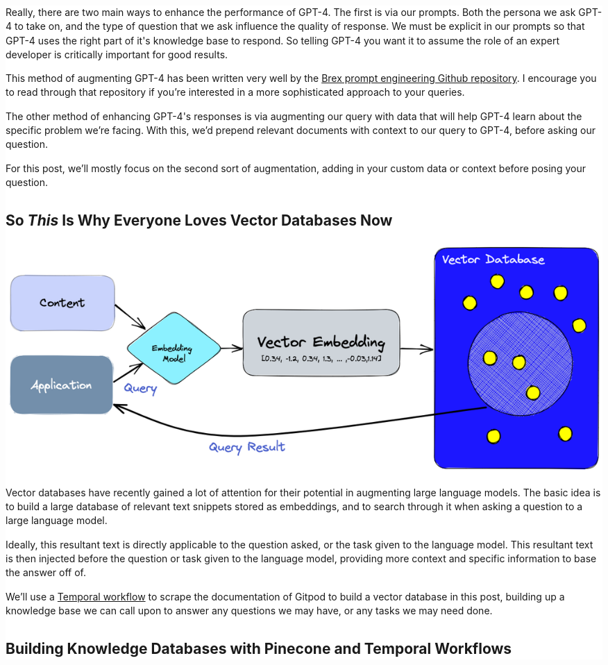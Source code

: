 Really, there are two main ways to enhance the performance of GPT-4. The first is via our prompts. Both the persona we ask GPT-4 to take on, and the type of question that we ask influence the quality of response. We must be explicit in our prompts so that GPT-4 uses the right part of it's knowledge base to respond. So telling GPT-4 you want it to assume the role of an expert developer is critically important for good results.

This method of augmenting GPT-4 has been written very well by the [Brex prompt engineering Github repository](https://github.com/brexhq/prompt-engineering). I encourage you to read through that repository if you’re interested in a more sophisticated approach to your queries.

The other method of enhancing GPT-4's responses is via augmenting our query with data that will help GPT-4 learn about the specific problem we’re facing. With this, we’d prepend relevant documents with context to our query to GPT-4, before asking our question.

For this post, we’ll mostly focus on the second sort of augmentation, adding in your custom data or context before posing your question.

## So _This_ Is Why Everyone Loves Vector Databases Now

[![Vector database](../../../static/images/blog/building-cloud-dev-assistants-with-gpt-4-on-gitpod/vector-database.png)](https://www.pinecone.io/learn/vector-database/)

Vector databases have recently gained a lot of attention for their potential in augmenting large language models. The basic idea is to build a large database of relevant text snippets stored as embeddings, and to search through it when asking a question to a large language model.

Ideally, this resultant text is directly applicable to the question asked, or the task given to the language model. This resultant text is then injected before the question or task given to the language model, providing more context and specific information to base the answer off of.

We’ll use a [Temporal workflow](https://docs.temporal.io/workflows) to scrape the documentation of Gitpod to build a vector database in this post, building up a knowledge base we can call upon to answer any questions we may have, or any tasks we may need done.

## Building Knowledge Databases with Pinecone and Temporal Workflows
